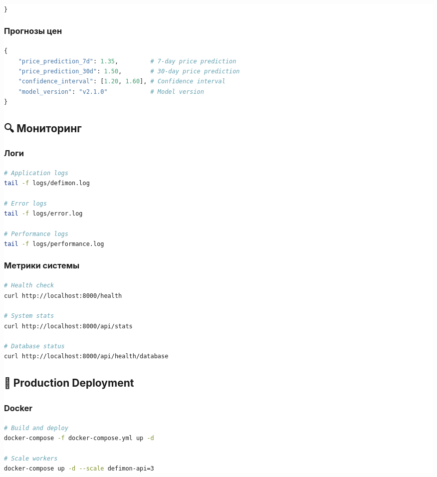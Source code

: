 ```python
}
```

### Прогнозы цен
```python
{
    "price_prediction_7d": 1.35,         # 7-day price prediction
    "price_prediction_30d": 1.50,        # 30-day price prediction
    "confidence_interval": [1.20, 1.60], # Confidence interval
    "model_version": "v2.1.0"            # Model version
}
```

## 🔍 Мониторинг

### Логи
```bash
# Application logs
tail -f logs/defimon.log

# Error logs
tail -f logs/error.log

# Performance logs
tail -f logs/performance.log
```

### Метрики системы
```bash
# Health check
curl http://localhost:8000/health

# System stats
curl http://localhost:8000/api/stats

# Database status
curl http://localhost:8000/api/health/database
```

## 🚀 Production Deployment

### Docker
```bash
# Build and deploy
docker-compose -f docker-compose.yml up -d

# Scale workers
docker-compose up -d --scale defimon-api=3
```
